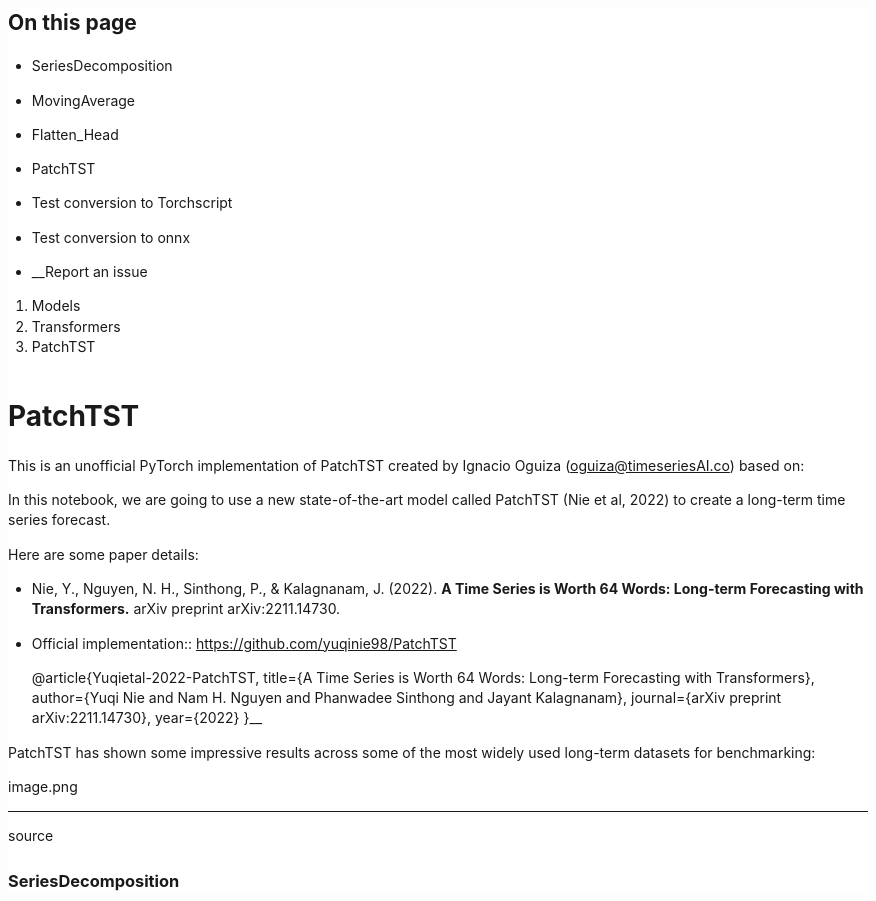 ## On this page

  * SeriesDecomposition
  * MovingAverage
  * Flatten_Head
  * PatchTST
  * Test conversion to Torchscript
  * Test conversion to onnx



  * __Report an issue



  1. Models
  2. Transformers
  3. PatchTST



# PatchTST

This is an unofficial PyTorch implementation of PatchTST created by Ignacio Oguiza (oguiza@timeseriesAI.co) based on:

In this notebook, we are going to use a new state-of-the-art model called PatchTST (Nie et al, 2022) to create a long-term time series forecast.

Here are some paper details:

  * Nie, Y., Nguyen, N. H., Sinthong, P., & Kalagnanam, J. (2022). **A Time Series is Worth 64 Words: Long-term Forecasting with Transformers.** arXiv preprint arXiv:2211.14730.
  * Official implementation:: https://github.com/yuqinie98/PatchTST


    
    
    @article{Yuqietal-2022-PatchTST,
      title={A Time Series is Worth 64 Words: Long-term Forecasting with Transformers},
      author={Yuqi Nie and 
              Nam H. Nguyen and 
              Phanwadee Sinthong and 
              Jayant Kalagnanam},
      journal={arXiv preprint arXiv:2211.14730},
      year={2022}
    }__

PatchTST has shown some impressive results across some of the most widely used long-term datasets for benchmarking:

image.png

* * *

source

### SeriesDecomposition
